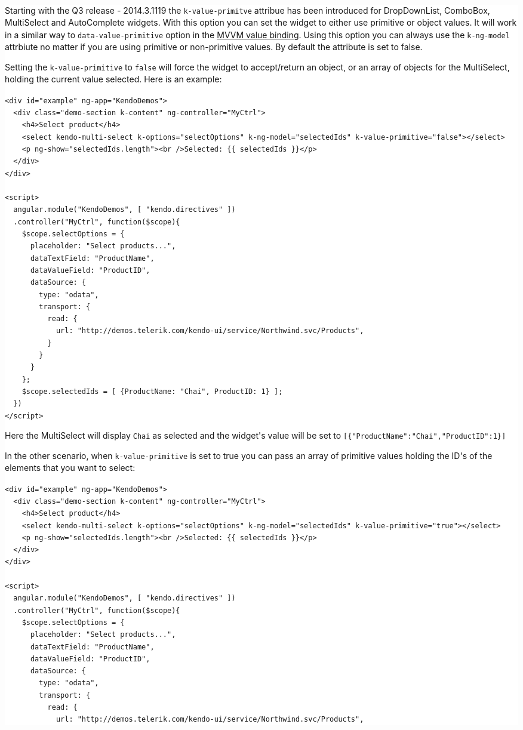 Starting with the Q3 release - 2014.3.1119 the `k-value-primitve` attribue has been introduced for DropDownList, ComboBox, MultiSelect and AutoComplete widgets. With this option you can set the widget to either use primitive or object values. It will work in a similar way to `data-value-primitive` option in the [MVVM value binding](http://docs.telerik.com/kendo-ui/framework/mvvm/bindings/value#use-the-value-binding-with-a-select-widget-to-update-the-view-model-field-with-the-value-field-when-the-initial-value-is-null). Using this option you can always use the `k-ng-model` attrbiute no matter if you are using primitive or non-primitive values. By default the attribute is set to false.

Setting the `k-value-primitive` to `false` will force the widget to accept/return an object, or an array of objects for the MultiSelect, holding the current value selected. Here is an example:

    <div id="example" ng-app="KendoDemos">
      <div class="demo-section k-content" ng-controller="MyCtrl">
        <h4>Select product</h4>
        <select kendo-multi-select k-options="selectOptions" k-ng-model="selectedIds" k-value-primitive="false"></select>
        <p ng-show="selectedIds.length"><br />Selected: {{ selectedIds }}</p>
      </div>
    </div>

    <script>
      angular.module("KendoDemos", [ "kendo.directives" ])
      .controller("MyCtrl", function($scope){
        $scope.selectOptions = {
          placeholder: "Select products...",
          dataTextField: "ProductName",
          dataValueField: "ProductID",
          dataSource: {
            type: "odata",
            transport: {
              read: {
                url: "http://demos.telerik.com/kendo-ui/service/Northwind.svc/Products",
              }
            }
          }
        };
        $scope.selectedIds = [ {ProductName: "Chai", ProductID: 1} ];
      })
    </script>

Here the MultiSelect will display `Chai` as selected and the widget's value will be set to `[{"ProductName":"Chai","ProductID":1}]`

In the other scenario, when `k-value-primitive` is set to true you can pass an array of primitive values holding the ID's of the elements that you want to select:

    <div id="example" ng-app="KendoDemos">
      <div class="demo-section k-content" ng-controller="MyCtrl">
        <h4>Select product</h4>
        <select kendo-multi-select k-options="selectOptions" k-ng-model="selectedIds" k-value-primitive="true"></select>
        <p ng-show="selectedIds.length"><br />Selected: {{ selectedIds }}</p>
      </div>
    </div>

    <script>
      angular.module("KendoDemos", [ "kendo.directives" ])
      .controller("MyCtrl", function($scope){
        $scope.selectOptions = {
          placeholder: "Select products...",
          dataTextField: "ProductName",
          dataValueField: "ProductID",
          dataSource: {
            type: "odata",
            transport: {
              read: {
                url: "http://demos.telerik.com/kendo-ui/service/Northwind.svc/Products",